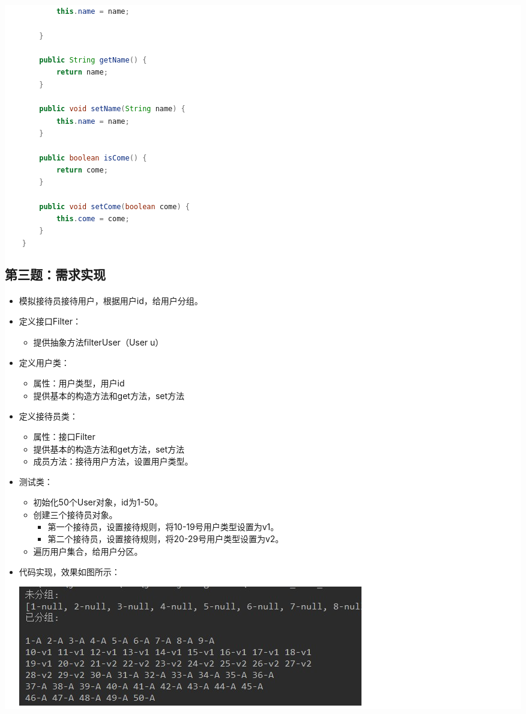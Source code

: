   ```java
	          this.name = name;
	
	      }
	
	      public String getName() {
	          return name;
	      }
	
	      public void setName(String name) {
	          this.name = name;
	      }
	
	      public boolean isCome() {
	          return come;
	      }
	
	      public void setCome(boolean come) {
	          this.come = come;
	      }
	  }
  ```




## 第三题：需求实现

* 模拟接待员接待用户，根据用户id，给用户分组。

- 定义接口Filter：
  - 提供抽象方法filterUser（User u）
- 定义用户类：
  - 属性：用户类型，用户id
  - 提供基本的构造方法和get方法，set方法
- 定义接待员类：
  - 属性：接口Filter
  - 提供基本的构造方法和get方法，set方法
  - 成员方法：接待用户方法，设置用户类型。
- 测试类：
  - 初始化50个User对象，id为1-50。
  - 创建三个接待员对象。
    - 第一个接待员，设置接待规则，将10-19号用户类型设置为v1。
    - 第二个接待员，设置接待规则，将20-29号用户类型设置为v2。
  - 遍历用户集合，给用户分区。


- 代码实现，效果如图所示：

  ![](img\3.jpg)
